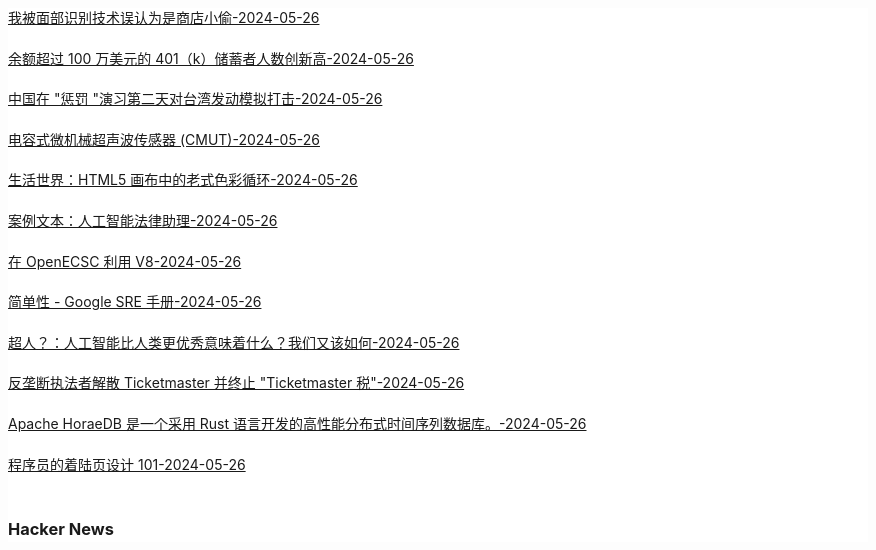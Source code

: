 <a target=_blank rel=nofollow href="https://www.bbc.com/news/technology-69055945" >我被面部识别技术误认为是商店小偷-2024-05-26</a><br/><br/><a target=_blank rel=nofollow href="https://www.cnn.com/2024/05/24/success/401k-accounts-million-dollar-contribution/index.html" >余额超过 100 万美元的 401（k）储蓄者人数创新高-2024-05-26</a><br/><br/><a target=_blank rel=nofollow href="https://www.twz.com/news-features/china-stages-mock-strikes-on-taiwan-in-day-2-of-punishment-exercise" >中国在 "惩罚 "演习第二天对台湾发动模拟打击-2024-05-26</a><br/><br/><a target=_blank rel=nofollow href="https://www.engineeringsolutions.philips.com/looking-expertise/mems-micro-devices/mems-micro-devices-applications/capacitive-micromachined-ultrasonic-transducers-cmut/" >电容式微机械超声波传感器 (CMUT)-2024-05-26</a><br/><br/><a target=_blank rel=nofollow href="http://www.effectgames.com/demos/canvascycle/" >生活世界：HTML5 画布中的老式色彩循环-2024-05-26</a><br/><br/><a target=_blank rel=nofollow href="https://casetext.com/" >案例文本：人工智能法律助理-2024-05-26</a><br/><br/><a target=_blank rel=nofollow href="https://lyra.horse/blog/2024/05/exploiting-v8-at-openecsc/" >在 OpenECSC 利用 V8-2024-05-26</a><br/><br/><a target=_blank rel=nofollow href="https://sre.google/sre-book/simplicity/" >简单性 - Google SRE 手册-2024-05-26</a><br/><br/><a target=_blank rel=nofollow href="https://www.oneusefulthing.org/p/superhuman" >超人？：人工智能比人类更优秀意味着什么？我们又该如何-2024-05-26</a><br/><br/><a target=_blank rel=nofollow href="https://www.thebignewsletter.com/p/antitrust-enforcers-to-break-up-ticketmaster" >反垄断执法者解散 Ticketmaster 并终止 "Ticketmaster 税"-2024-05-26</a><br/><br/><a target=_blank rel=nofollow href="https://github.com/apache/incubator-horaedb" >Apache HoraeDB 是一个采用 Rust 语言开发的高性能分布式时间序列数据库。-2024-05-26</a><br/><br/><a target=_blank rel=nofollow href="https://marclou.beehiiv.com/p/design-text-paragraphs-to-sell-your-micro-saas" >程序员的着陆页设计 101-2024-05-26</a><br/><br/>





###  Hacker News
